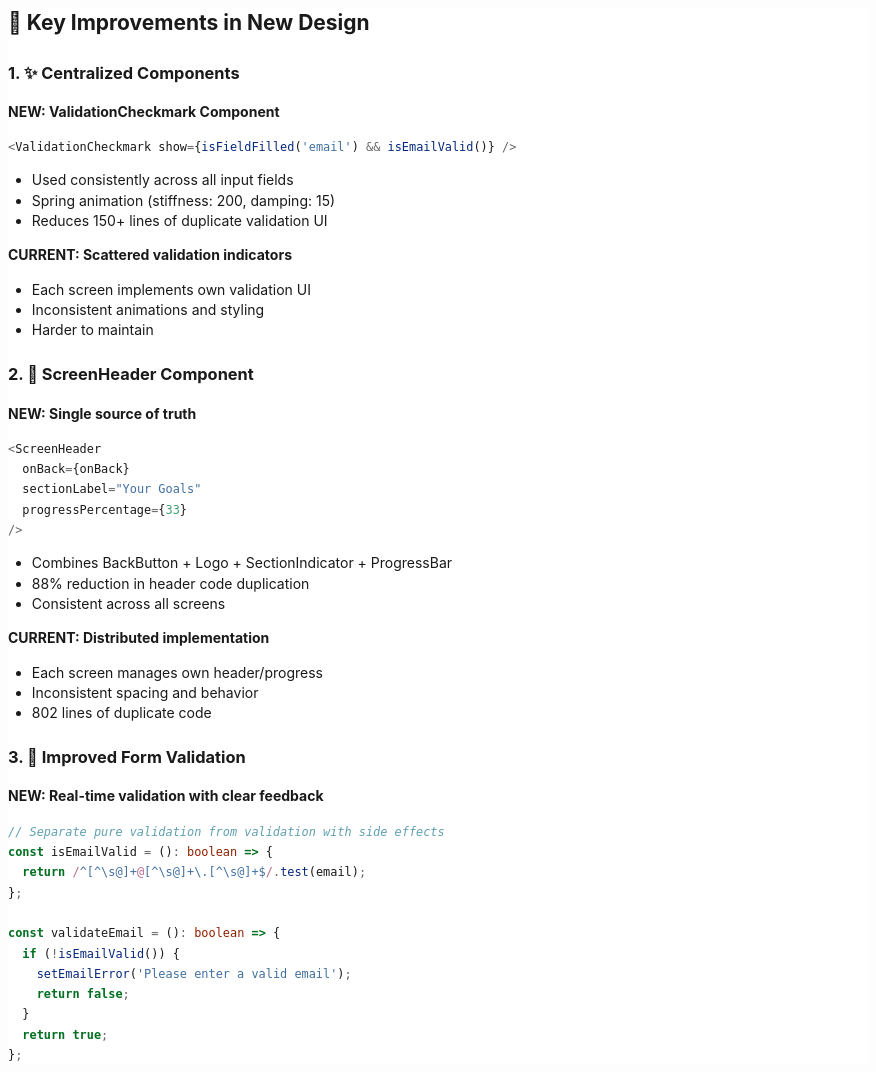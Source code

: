 ## 💎 Key Improvements in New Design

### 1. ✨ Centralized Components

**NEW: ValidationCheckmark Component**
```typescript
<ValidationCheckmark show={isFieldFilled('email') && isEmailValid()} />
```
- Used consistently across all input fields
- Spring animation (stiffness: 200, damping: 15)
- Reduces 150+ lines of duplicate validation UI

**CURRENT: Scattered validation indicators**
- Each screen implements own validation UI
- Inconsistent animations and styling
- Harder to maintain

### 2. 🎯 ScreenHeader Component

**NEW: Single source of truth**
```typescript
<ScreenHeader
  onBack={onBack}
  sectionLabel="Your Goals"
  progressPercentage={33}
/>
```
- Combines BackButton + Logo + SectionIndicator + ProgressBar
- 88% reduction in header code duplication
- Consistent across all screens

**CURRENT: Distributed implementation**
- Each screen manages own header/progress
- Inconsistent spacing and behavior
- 802 lines of duplicate code

### 3. 💪 Improved Form Validation

**NEW: Real-time validation with clear feedback**
```typescript
// Separate pure validation from validation with side effects
const isEmailValid = (): boolean => {
  return /^[^\s@]+@[^\s@]+\.[^\s@]+$/.test(email);
};

const validateEmail = (): boolean => {
  if (!isEmailValid()) {
    setEmailError('Please enter a valid email');
    return false;
  }
  return true;
};
```
